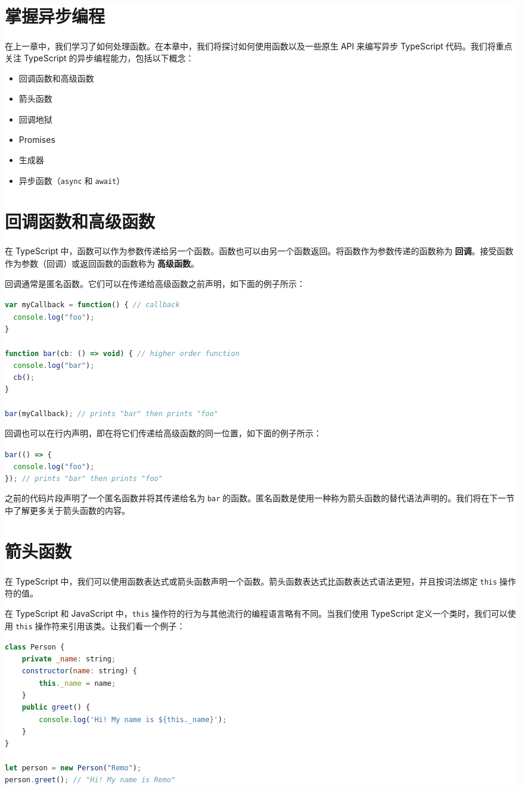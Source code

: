 # 掌握异步编程

在上一章中，我们学习了如何处理函数。在本章中，我们将探讨如何使用函数以及一些原生 API 来编写异步 TypeScript 代码。我们将重点关注 TypeScript 的异步编程能力，包括以下概念：

+   回调函数和高级函数

+   箭头函数

+   回调地狱

+   Promises

+   生成器

+   异步函数（`async` 和 `await`）

# 回调函数和高级函数

在 TypeScript 中，函数可以作为参数传递给另一个函数。函数也可以由另一个函数返回。将函数作为参数传递的函数称为 **回调**。接受函数作为参数（回调）或返回函数的函数称为 **高级函数**。

回调通常是匿名函数。它们可以在传递给高级函数之前声明，如下面的例子所示：

```js
var myCallback = function() { // callback
  console.log("foo");
}

function bar(cb: () => void) { // higher order function
  console.log("bar");
  cb();
}

bar(myCallback); // prints "bar" then prints "foo"
```

回调也可以在行内声明，即在将它们传递给高级函数的同一位置，如下面的例子所示：

```js
bar(() => {
  console.log("foo");
}); // prints "bar" then prints "foo"
```

之前的代码片段声明了一个匿名函数并将其传递给名为 `bar` 的函数。匿名函数是使用一种称为箭头函数的替代语法声明的。我们将在下一节中了解更多关于箭头函数的内容。

# 箭头函数

在 TypeScript 中，我们可以使用函数表达式或箭头函数声明一个函数。箭头函数表达式比函数表达式语法更短，并且按词法绑定 `this` 操作符的值。

在 TypeScript 和 JavaScript 中，`this` 操作符的行为与其他流行的编程语言略有不同。当我们使用 TypeScript 定义一个类时，我们可以使用 `this` 操作符来引用该类。让我们看一个例子：

```js
class Person {
    private _name: string;
    constructor(name: string) {
        this._name = name;
    }
    public greet() {
        console.log('Hi! My name is ${this._name}');
    }
}

let person = new Person("Remo");
person.greet(); // "Hi! My name is Remo"
```
